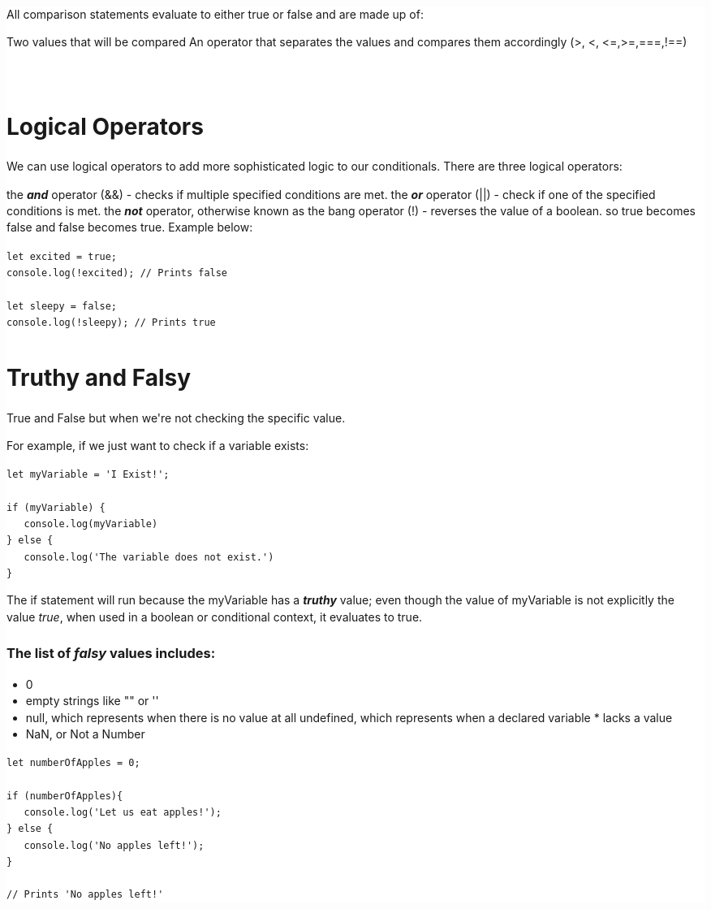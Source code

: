 All comparison statements evaluate to either true or false and are made up of:

Two values that will be compared
An operator that separates the values and compares them accordingly (>, <, <=,>=,===,!==)

<br>

# Logical Operators

We can use logical operators to add more sophisticated logic to our conditionals. There are three logical operators:

the ***and*** operator (&&) - checks if multiple specified conditions are met.
the ***or*** operator (||) - check if one of the specified conditions is met.
the ***not*** operator, otherwise known as the bang operator (!) - reverses the value of a boolean. so true becomes false and false becomes true. Example below:

```JS
let excited = true;
console.log(!excited); // Prints false

let sleepy = false;
console.log(!sleepy); // Prints true
```

# Truthy and Falsy

True and False but when we're not checking the specific value.

For example, if we just want to check if a variable exists:

```JS
let myVariable = 'I Exist!';

if (myVariable) {
   console.log(myVariable)
} else {
   console.log('The variable does not exist.')
}
```

The if statement will run because the myVariable has a ***truthy*** value; even though the value of myVariable is not explicitly the value *true*, when used in a boolean or conditional context, it evaluates to true.

### The list of ***falsy*** values includes:

* 0
* empty strings like "" or ''
* null, which represents when there is no value at all
undefined, which represents when a declared variable * lacks a value
* NaN, or Not a Number

```JSS
let numberOfApples = 0;

if (numberOfApples){
   console.log('Let us eat apples!');
} else {
   console.log('No apples left!');
}

// Prints 'No apples left!'
```
